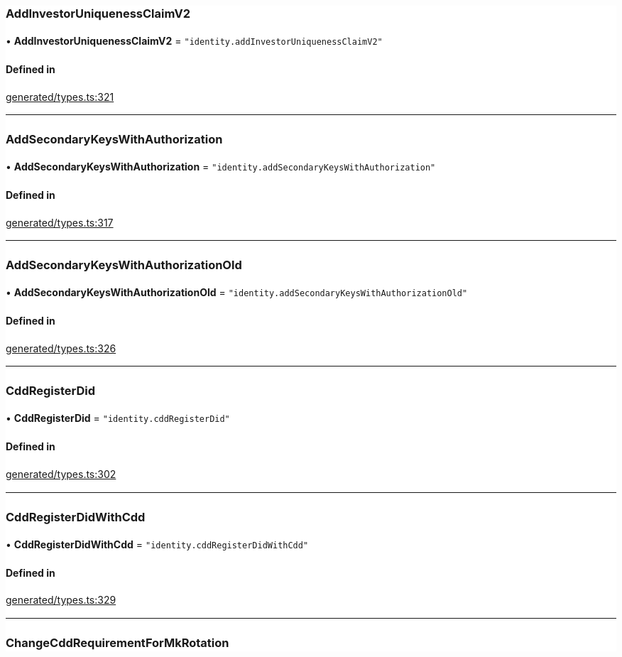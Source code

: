 ### AddInvestorUniquenessClaimV2

• **AddInvestorUniquenessClaimV2** = ``"identity.addInvestorUniquenessClaimV2"``

#### Defined in

[generated/types.ts:321](https://github.com/PolymeshAssociation/polymesh-sdk/blob/de58d40fd/src/generated/types.ts#L321)

___

### AddSecondaryKeysWithAuthorization

• **AddSecondaryKeysWithAuthorization** = ``"identity.addSecondaryKeysWithAuthorization"``

#### Defined in

[generated/types.ts:317](https://github.com/PolymeshAssociation/polymesh-sdk/blob/de58d40fd/src/generated/types.ts#L317)

___

### AddSecondaryKeysWithAuthorizationOld

• **AddSecondaryKeysWithAuthorizationOld** = ``"identity.addSecondaryKeysWithAuthorizationOld"``

#### Defined in

[generated/types.ts:326](https://github.com/PolymeshAssociation/polymesh-sdk/blob/de58d40fd/src/generated/types.ts#L326)

___

### CddRegisterDid

• **CddRegisterDid** = ``"identity.cddRegisterDid"``

#### Defined in

[generated/types.ts:302](https://github.com/PolymeshAssociation/polymesh-sdk/blob/de58d40fd/src/generated/types.ts#L302)

___

### CddRegisterDidWithCdd

• **CddRegisterDidWithCdd** = ``"identity.cddRegisterDidWithCdd"``

#### Defined in

[generated/types.ts:329](https://github.com/PolymeshAssociation/polymesh-sdk/blob/de58d40fd/src/generated/types.ts#L329)

___

### ChangeCddRequirementForMkRotation
